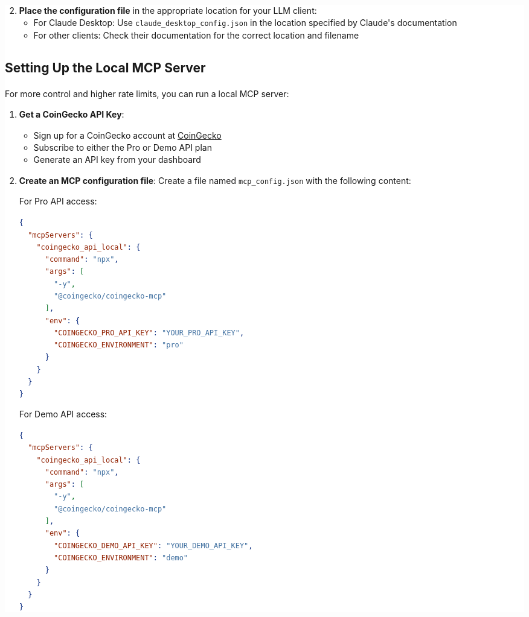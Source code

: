 2. **Place the configuration file** in the appropriate location for your LLM client:
   - For Claude Desktop: Use `claude_desktop_config.json` in the location specified by Claude's documentation
   - For other clients: Check their documentation for the correct location and filename

## Setting Up the Local MCP Server

For more control and higher rate limits, you can run a local MCP server:

1. **Get a CoinGecko API Key**:
   - Sign up for a CoinGecko account at [CoinGecko](https://www.coingecko.com/)
   - Subscribe to either the Pro or Demo API plan
   - Generate an API key from your dashboard

2. **Create an MCP configuration file**:
   Create a file named `mcp_config.json` with the following content:

   For Pro API access:
   ```json
   {
     "mcpServers": {
       "coingecko_api_local": {
         "command": "npx",
         "args": [
           "-y",
           "@coingecko/coingecko-mcp"
         ],
         "env": {
           "COINGECKO_PRO_API_KEY": "YOUR_PRO_API_KEY",
           "COINGECKO_ENVIRONMENT": "pro"
         }
       }
     }
   }
   ```

   For Demo API access:
   ```json
   {
     "mcpServers": {
       "coingecko_api_local": {
         "command": "npx",
         "args": [
           "-y",
           "@coingecko/coingecko-mcp"
         ],
         "env": {
           "COINGECKO_DEMO_API_KEY": "YOUR_DEMO_API_KEY",
           "COINGECKO_ENVIRONMENT": "demo"
         }
       }
     }
   }
   ```
